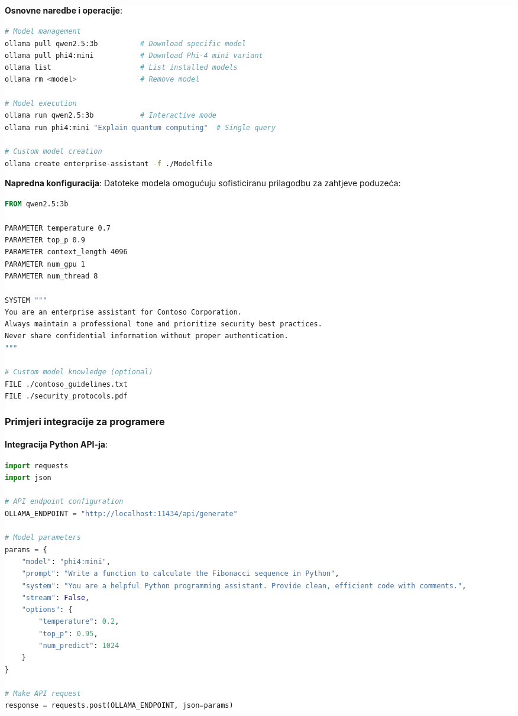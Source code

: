 **Osnovne naredbe i operacije**:

```bash
# Model management
ollama pull qwen2.5:3b          # Download specific model
ollama pull phi4:mini           # Download Phi-4 mini variant
ollama list                     # List installed models
ollama rm <model>               # Remove model

# Model execution
ollama run qwen2.5:3b           # Interactive mode
ollama run phi4:mini "Explain quantum computing"  # Single query

# Custom model creation
ollama create enterprise-assistant -f ./Modelfile
```

**Napredna konfiguracija**: Datoteke modela omogućuju sofisticiranu prilagodbu za zahtjeve poduzeća:

```dockerfile
FROM qwen2.5:3b

PARAMETER temperature 0.7
PARAMETER top_p 0.9
PARAMETER context_length 4096
PARAMETER num_gpu 1
PARAMETER num_thread 8

SYSTEM """
You are an enterprise assistant for Contoso Corporation.
Always maintain a professional tone and prioritize security best practices.
Never share confidential information without proper authentication.
"""

# Custom model knowledge (optional)
FILE ./contoso_guidelines.txt
FILE ./security_protocols.pdf
```

### Primjeri integracije za programere

**Integracija Python API-ja**:

```python
import requests
import json

# API endpoint configuration
OLLAMA_ENDPOINT = "http://localhost:11434/api/generate"

# Model parameters
params = {
    "model": "phi4:mini",
    "prompt": "Write a function to calculate the Fibonacci sequence in Python",
    "system": "You are a helpful Python programming assistant. Provide clean, efficient code with comments.",
    "stream": False,
    "options": {
        "temperature": 0.2,
        "top_p": 0.95,
        "num_predict": 1024
    }
}

# Make API request
response = requests.post(OLLAMA_ENDPOINT, json=params)
```